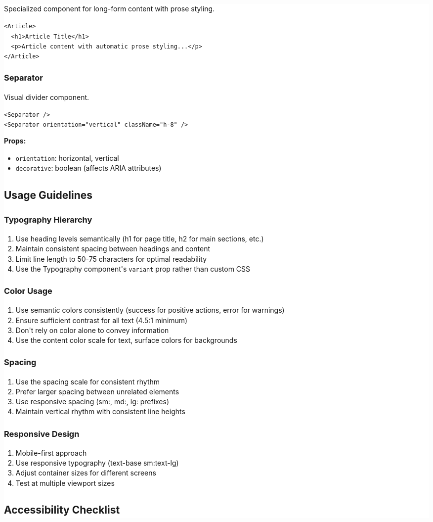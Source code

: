 Specialized component for long-form content with prose styling.

```svelte
<Article>
  <h1>Article Title</h1>
  <p>Article content with automatic prose styling...</p>
</Article>
```

### Separator

Visual divider component.

```svelte
<Separator />
<Separator orientation="vertical" className="h-8" />
```

**Props:**
- `orientation`: horizontal, vertical
- `decorative`: boolean (affects ARIA attributes)

## Usage Guidelines

### Typography Hierarchy

1. Use heading levels semantically (h1 for page title, h2 for main sections, etc.)
2. Maintain consistent spacing between headings and content
3. Limit line length to 50-75 characters for optimal readability
4. Use the Typography component's `variant` prop rather than custom CSS

### Color Usage

1. Use semantic colors consistently (success for positive actions, error for warnings)
2. Ensure sufficient contrast for all text (4.5:1 minimum)
3. Don't rely on color alone to convey information
4. Use the content color scale for text, surface colors for backgrounds

### Spacing

1. Use the spacing scale for consistent rhythm
2. Prefer larger spacing between unrelated elements
3. Use responsive spacing (sm:, md:, lg: prefixes)
4. Maintain vertical rhythm with consistent line heights

### Responsive Design

1. Mobile-first approach
2. Use responsive typography (text-base sm:text-lg)
3. Adjust container sizes for different screens
4. Test at multiple viewport sizes

## Accessibility Checklist
